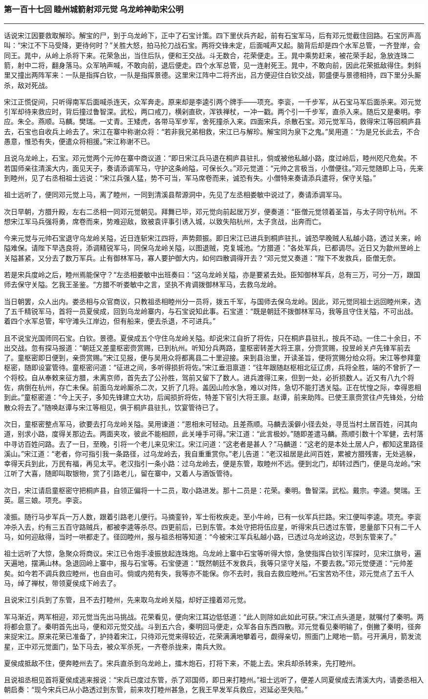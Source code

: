 ### 第一百十七回 睦州城箭射邓元觉 乌龙岭神助宋公明
---

话说宋江因要救取解珍。解宝的尸，到于乌龙岭下，正中了石宝计策。四下里伏兵齐起，前有石宝军马，后有邓元觉截住回路。石宝厉声高叫：“宋江不下马受降，更待何时？”关胜大怒，拍马抡刀战石宝。两将交锋未定，后面喊声又起。脑背后却是四个水军总管，一齐登岸，会同王。晁中，从岭上杀将下来。花荣急出，当住后队，便和王交战。斗无数合，花荣便走。王。晁中乘势赶来，被花荣手起，急放连珠二箭，射中二将，翻身落马。众军呐声喊，不敢向前，退后便走。四个水军总管，见一连射死王。晁中，不敢向前，因此花荣抵敌得住。刺斜里又撞出两阵军来：一队是指挥白钦，一队是指挥景德。这里宋江阵中二将齐出，吕方便迎住白钦交战，郭盛便与景德相持，四下里分头厮杀，敌对死战。  

宋江正慌促间，只听得南军后面喊杀连天，众军奔走。原来却是李逵引两个牌手——项充。李衮，一千步军，从石宝马军后面杀来。邓元觉引军却待来救应时，背后撞过鲁智深。武松，两口戒刀，横剁直砍，浑铁禅杖，一冲一戳。两个引一千步军，直杀入来。随后又是秦明。李应。朱仝。燕顺。马麟。樊瑞。一丈青。王矮虎，各带马军步军，舍死撞杀入来。四面宋兵，杀散石宝。邓元觉军马，救得宋江等回桐庐县去，石宝也自收兵上岭去了。宋江在寨中称谢众将：“若非我兄弟相救，宋江已与解珍。解宝同为泉下之鬼。”吴用道：“为是兄长此去，不合愚意，惟恐有失，便遣众将相援。”宋江称谢不已。  

且说乌龙岭上，石宝。邓元觉两个元帅在寨中商议道：“即日宋江兵马退在桐庐县驻扎，倘或被他私越小路，度过岭后，睦州咫尺危矣。不若国师亲往清溪大内，面见天子，奏请添调军马，守护这条岭隘，可保长久。”邓元觉道：“元帅之言极当，小僧便往。”邓元觉随即上马，先来到睦州，见了右丞相祖士远说：“宋江兵强人猛，势不可当，军马席卷而来，诚恐有失。小僧特来奏请添兵遣将，保守关隘。”  

祖士远听了，便同邓元觉上马，离了睦州，一同到清溪县帮源洞中，先见了左丞相娄敏中说过了，奏请添调军马。  

次日早朝，方腊升殿，左右二丞相一同邓元觉朝见。拜舞已毕，邓元觉向前起居万岁，便奏道：“臣僧元觉领着圣旨，与太子同守杭州。不想宋江军马兵强将勇，席卷而来，势难迎敌，致被袁评事引诱入城，以致失陷杭州，太子贪战，出奔而亡。  

今来元觉与元帅石宝退守乌龙岭关隘，近日连斩宋江四将，声势颇振。即日宋江已进兵到桐庐驻扎，诚恐早晚贼人私越小路，透过关来，岭隘难保。请陛下早选良将，添调精锐军马，同保乌龙岭关隘，以图退贼，克复城池。“方腊道：”各处军兵，已都调尽。近日又为歙州昱岭上关隘甚紧，又分去了数万军兵。止有御林军马，寡人要护御大内，如何四散调得开去？“邓元觉又奏道：”陛下不发救兵，臣僧无奈。  

若是宋兵度岭之后，睦州焉能保守？“左丞相娄敏中出班奏曰：”这乌龙岭关隘，亦是要紧去处。臣知御林军兵，总有三万，可分一万，跟国师去保守关隘。乞我王圣鉴。“方腊不听娄敏中之言，坚执不肯调拨御林军马，去救乌龙岭。  

当日朝罢，众人出内。娄丞相与众官商议，只教祖丞相睦州分一员将，拨五千军，与国师去保乌龙岭。因此，邓元觉同祖士远回睦州来，选了五千精锐军马，首将一员夏侯成，回到乌龙岭寨内，与石宝说知此事。石宝道：“既是朝廷不拨御林军马，我等且守住关隘，不可出战。着四个水军总管，牢守滩头江岸边，但有船来，便去杀退，不可进兵。”  

且不说宝光国师同石宝。白钦。景德。夏侯成五个守住乌龙岭关隘。却说宋江自折了将佐，只在桐庐县驻扎，按兵不动。一住二十余日，不出交战。忽有探马报道：“朝廷又差童枢密赍赏赐，已到杭州。听知分兵两路，童枢密转差大将王禀，分赍赏赐，投昱岭关卢先锋军前去了。童枢密即日便到，亲赍赏赐。”宋江见报，便与吴用众将都离县二十里迎接。来到县治里，开读圣旨，便将赏赐分给众将。宋江等参拜童枢密，随即设宴管待。童枢密问道：“征进之间，多听得损折将佐。”宋江垂泪禀道：“往年跟随赵枢相北征辽虏，兵将全胜，端的不曾折了一个将校。自从奉敕来征方腊，未离京师，首先去了公孙胜，驾前又留下了数人。进兵渡得江来，但到一处，必折损数人。近又有八九个将佐，病倒在杭州，存亡未保。前面乌龙岭厮杀二次，又折了几将。盖因山险水急，难以对阵，急切不能打透关隘。正在忧惶之际，幸得恩相到此。”童枢密道：“今上天子，多知先锋建立大功，后闻损折将佐，特差下官引大将王禀。赵谭，前来助阵。已使王禀赍赏往卢先锋处，分给散众将去了。”随唤赵谭与宋江等相见，俱于桐庐县驻扎，饮宴管待已了。  

次日，童枢密整点军马，欲要去打乌龙岭关隘。吴用谏道：“恩相未可轻动。且差燕顺。马麟去溪僻小径去处，寻觅当村土居百姓，问其向道，别求小路，度得关那边去。两面夹攻，彼此不能相顾，此关唾手可得。”宋江道：“此言极妙。”随即差遣马麟。燕顺引数十个军健，去村落中寻访百姓问路。去了一日，至晚，引将一个老儿来见宋江。宋江问道：“这老者是甚人？”马麟道：“这老的是本处土居人户，都知这里路径溪山。”宋江道：“老者，你可指引我一条路径，过乌龙岭去，我自重重赏你。”老儿告道：“老汉祖居是此间百姓，累被方腊残害，无处逃躲，幸得天兵到此，万民有福，再见太平。老汉指引一条小路：过乌龙岭去，便是东管，取睦州不远。便到北门，却转过西门，便是乌龙岭。”宋江听了大喜，随即叫取银物，赏了引路老儿，留在寨中，又着人与酒饭管待。  

次日，宋江请启童枢密守把桐庐县，自领正偏将一十二员，取小路进发。那十二员是：花荣。秦明。鲁智深。武松。戴宗。李逵。樊瑞。王英。扈三娘。项充。李衮。  

凌振。随行马步军兵一万人数，跟着引路老儿便行。马摘銮铃，军士衔枚疾走。至小牛岭，已有一伙军兵拦路。宋江便叫李逵。项充。李衮冲杀入去，约有三五百守路贼兵，都被李逵等杀尽。四更前后，已到东管。本处守把将伍应星，听得宋兵已透过东管，思量部下只有二千人马，如何迎敌得，当时一哄都走了。径回睦州，报与祖丞相等知道：“今被宋江军兵私越小路，已透过乌龙岭这边，尽到东管来了。”  

祖士远听了大惊，急聚众将商议。宋江已令炮手凌振放起连珠炮。乌龙岭上寨中石宝等听得大惊，急使指挥白钦引军探时，见宋江旗号，遍天遍地，摆满山林。急退回岭上寨中，报与石宝等。石宝便道：“既然朝廷不发救兵，我等只坚守关隘，不要去救。”邓元觉便道：“元帅差矣。如今若不调兵救应睦州，也自由可。倘或内苑有失，我等亦不能保。你不去时，我自去救应睦州。”石宝苦劝不住，邓元觉点了五千人马，绰了禅杖，带领夏侯成下岭去了。  

且说宋江引兵到了东管，且不去打睦州，先来取乌龙岭关隘，却好正撞着邓元觉。  

军马渐近，两军相迎，邓元觉当先出马挑战。花荣看见，便向宋江耳边低低道：“此人则除如此如此可获。”宋江点头道是，就嘱付了秦明。两将都会意了。秦明首先出马，便和邓元觉交战。斗到五六合，秦明回马便走，众军各自东西四散。邓元觉看见秦明输了，倒撇了秦明，径奔来捉宋江。原来花荣已准备了，护持着宋江，只待邓元觉来得较近，花荣满满地攀着弓，觑得亲切，照面门上飕地一箭。弓开满月，箭发流星，正中邓元觉面门，坠下马去，被众军杀死，一齐卷杀拢来，南兵大败。  

夏侯成抵敌不住，便奔睦州去了。宋兵直杀到乌龙岭上，擂木炮石，打将下来，不能上去。宋兵却杀转来，先打睦州。  

且说祖丞相见首将夏侯成逃来报说：“宋兵已度过东管，杀了邓国师，即日来打睦州。”祖士远听了，便差人同夏侯成去清溪大内，请娄丞相入朝启奏：“现今宋兵已从小路透过到东管，前来攻打睦州甚急，乞我王早发军兵救应，迟延必至失陷。”  
